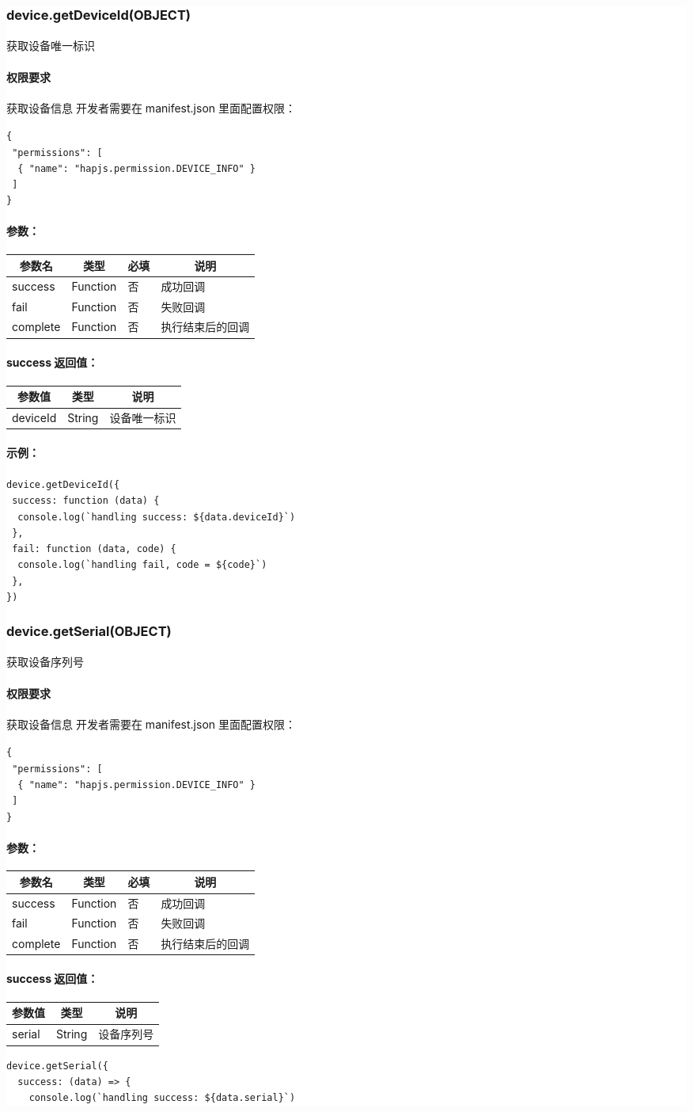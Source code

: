 ### device.getDeviceId(OBJECT)
获取设备唯一标识
#### 权限要求
获取设备信息
开发者需要在 manifest.json 里面配置权限：
```
{
 "permissions": [
  { "name": "hapjs.permission.DEVICE_INFO" }
 ]
}
```

#### 参数：
参数名 | 类型 | 必填 | 说明  
---|---|---|---  
success | Function | 否 | 成功回调  
fail | Function | 否 | 失败回调  
complete | Function | 否 | 执行结束后的回调  
#### success 返回值：
参数值 | 类型 | 说明  
---|---|---  
deviceId | String | 设备唯一标识  
#### 示例：
```
device.getDeviceId({
 success: function (data) {
  console.log(`handling success: ${data.deviceId}`)
 },
 fail: function (data, code) {
  console.log(`handling fail, code = ${code}`)
 },
})
```

### device.getSerial(OBJECT)
获取设备序列号
#### 权限要求
获取设备信息
开发者需要在 manifest.json 里面配置权限：
```
{
 "permissions": [
  { "name": "hapjs.permission.DEVICE_INFO" }
 ]
}
```

#### 参数：
参数名 | 类型 | 必填 | 说明  
---|---|---|---  
success | Function | 否 | 成功回调  
fail | Function | 否 | 失败回调  
complete | Function | 否 | 执行结束后的回调  
#### success 返回值：
参数值 | 类型 | 说明  
---|---|---  
serial | String | 设备序列号  
```
device.getSerial({
  success: (data) => {
    console.log(`handling success: ${data.serial}`)
```